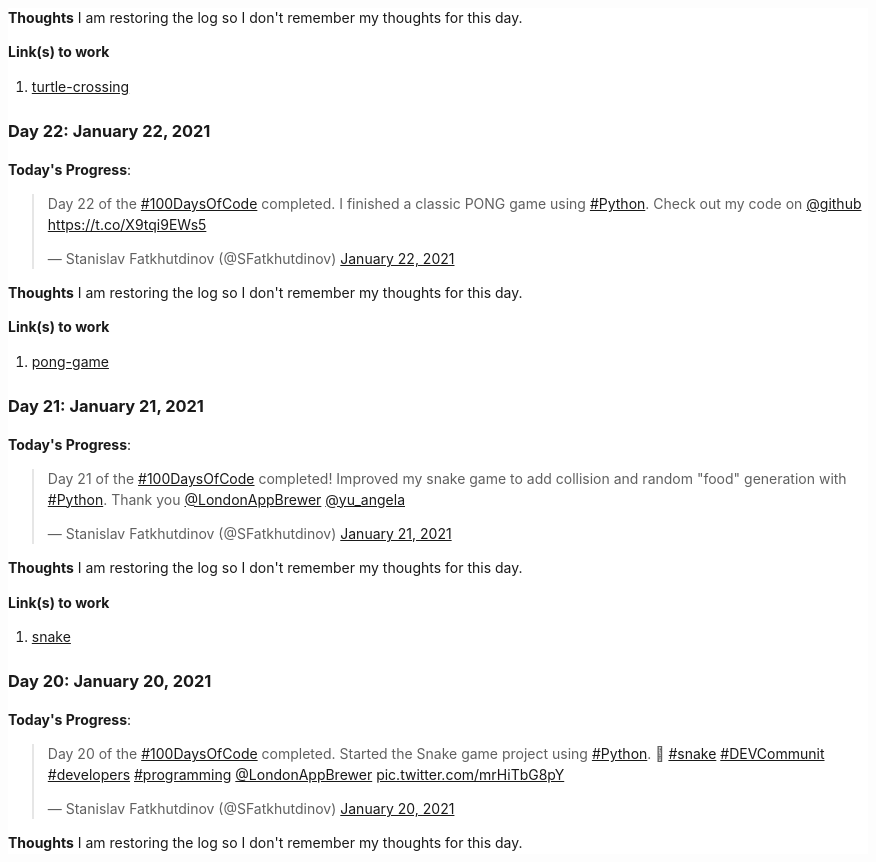 **Thoughts** I am restoring the log so I don't remember my thoughts for this day. 

**Link(s) to work**
1. [turtle-crossing](day-23/turtle-crossing.py)

### Day 22: January 22, 2021

**Today's Progress**: 
<blockquote class="twitter-tweet"><p lang="en" dir="ltr">Day 22 of the <a href="https://twitter.com/hashtag/100DaysOfCode?src=hash&amp;ref_src=twsrc%5Etfw">#100DaysOfCode</a> completed. I finished a classic PONG game using <a href="https://twitter.com/hashtag/Python?src=hash&amp;ref_src=twsrc%5Etfw">#Python</a>. Check out my code on ⁦<a href="https://twitter.com/github?ref_src=twsrc%5Etfw">@github</a>⁩ <a href="https://t.co/X9tqi9EWs5">https://t.co/X9tqi9EWs5</a></p>&mdash; Stanislav Fatkhutdinov (@SFatkhutdinov) <a href="https://twitter.com/SFatkhutdinov/status/1352636821189095425?ref_src=twsrc%5Etfw">January 22, 2021</a></blockquote> 

**Thoughts** I am restoring the log so I don't remember my thoughts for this day. 

**Link(s) to work**
1. [pong-game](day-22/pong-game.py)

### Day 21: January 21, 2021

**Today's Progress**: 
<blockquote class="twitter-tweet"><p lang="en" dir="ltr">Day 21 of the <a href="https://twitter.com/hashtag/100DaysOfCode?src=hash&amp;ref_src=twsrc%5Etfw">#100DaysOfCode</a> completed! Improved my snake game to add collision and random &quot;food&quot; generation with <a href="https://twitter.com/hashtag/Python?src=hash&amp;ref_src=twsrc%5Etfw">#Python</a>. Thank you <a href="https://twitter.com/LondonAppBrewer?ref_src=twsrc%5Etfw">@LondonAppBrewer</a> <a href="https://twitter.com/yu_angela?ref_src=twsrc%5Etfw">@yu_angela</a></p>&mdash; Stanislav Fatkhutdinov (@SFatkhutdinov) <a href="https://twitter.com/SFatkhutdinov/status/1352451910473834497?ref_src=twsrc%5Etfw">January 21, 2021</a></blockquote> 

**Thoughts** I am restoring the log so I don't remember my thoughts for this day. 

**Link(s) to work**
1. [snake](day-20/main.py)

### Day 20: January 20, 2021

**Today's Progress**: 
<blockquote class="twitter-tweet"><p lang="en" dir="ltr">Day 20 of the <a href="https://twitter.com/hashtag/100DaysOfCode?src=hash&amp;ref_src=twsrc%5Etfw">#100DaysOfCode</a> completed. Started the Snake game project using <a href="https://twitter.com/hashtag/Python?src=hash&amp;ref_src=twsrc%5Etfw">#Python</a>. 🐍 <a href="https://twitter.com/hashtag/snake?src=hash&amp;ref_src=twsrc%5Etfw">#snake</a> <a href="https://twitter.com/hashtag/DEVCommunit?src=hash&amp;ref_src=twsrc%5Etfw">#DEVCommunit</a> <a href="https://twitter.com/hashtag/developers?src=hash&amp;ref_src=twsrc%5Etfw">#developers</a> <a href="https://twitter.com/hashtag/programming?src=hash&amp;ref_src=twsrc%5Etfw">#programming</a> <a href="https://twitter.com/LondonAppBrewer?ref_src=twsrc%5Etfw">@LondonAppBrewer</a> <a href="https://t.co/mrHiTbG8pY">pic.twitter.com/mrHiTbG8pY</a></p>&mdash; Stanislav Fatkhutdinov (@SFatkhutdinov) <a href="https://twitter.com/SFatkhutdinov/status/1352019029838491648?ref_src=twsrc%5Etfw">January 20, 2021</a></blockquote> 

**Thoughts** I am restoring the log so I don't remember my thoughts for this day. 
